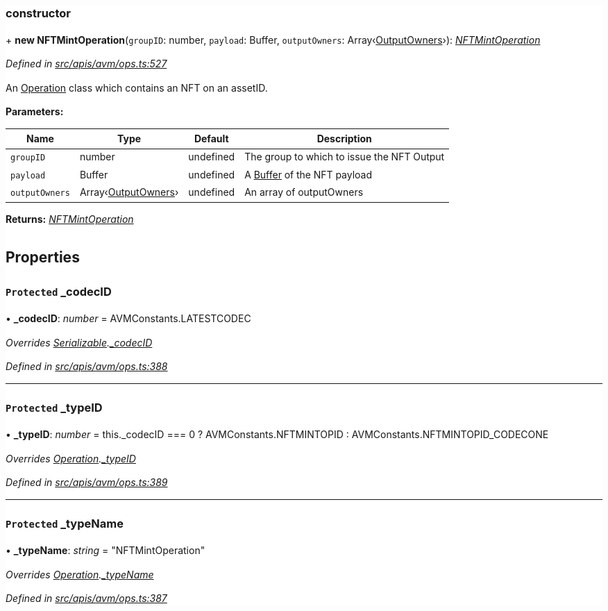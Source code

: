 ###  constructor

\+ **new NFTMintOperation**(`groupID`: number, `payload`: Buffer, `outputOwners`: Array‹[OutputOwners](common_output.outputowners.md)›): *[NFTMintOperation](api_avm_operations.nftmintoperation.md)*

*Defined in [src/apis/avm/ops.ts:527](https://github.com/ava-labs/avalanchejs/blob/9282770/src/apis/avm/ops.ts#L527)*

An [Operation](api_avm_operations.operation.md) class which contains an NFT on an assetID.

**Parameters:**

Name | Type | Default | Description |
------ | ------ | ------ | ------ |
`groupID` | number | undefined | The group to which to issue the NFT Output |
`payload` | Buffer | undefined | A [Buffer](https://github.com/feross/buffer) of the NFT payload |
`outputOwners` | Array‹[OutputOwners](common_output.outputowners.md)› | undefined | An array of outputOwners  |

**Returns:** *[NFTMintOperation](api_avm_operations.nftmintoperation.md)*

## Properties

### `Protected` _codecID

• **_codecID**: *number* = AVMConstants.LATESTCODEC

*Overrides [Serializable](utils_serialization.serializable.md).[_codecID](utils_serialization.serializable.md#protected-_codecid)*

*Defined in [src/apis/avm/ops.ts:388](https://github.com/ava-labs/avalanchejs/blob/9282770/src/apis/avm/ops.ts#L388)*

___

### `Protected` _typeID

• **_typeID**: *number* = this._codecID === 0 ? AVMConstants.NFTMINTOPID : AVMConstants.NFTMINTOPID_CODECONE

*Overrides [Operation](api_avm_operations.operation.md).[_typeID](api_avm_operations.operation.md#protected-_typeid)*

*Defined in [src/apis/avm/ops.ts:389](https://github.com/ava-labs/avalanchejs/blob/9282770/src/apis/avm/ops.ts#L389)*

___

### `Protected` _typeName

• **_typeName**: *string* = "NFTMintOperation"

*Overrides [Operation](api_avm_operations.operation.md).[_typeName](api_avm_operations.operation.md#protected-_typename)*

*Defined in [src/apis/avm/ops.ts:387](https://github.com/ava-labs/avalanchejs/blob/9282770/src/apis/avm/ops.ts#L387)*
